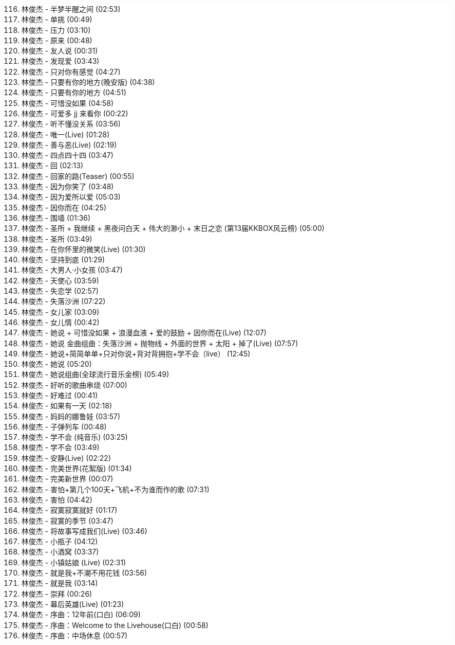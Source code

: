 116. 林俊杰 - 半梦半醒之间 (02:53)
117. 林俊杰 - 单挑 (00:49)
118. 林俊杰 - 压力 (03:10)
119. 林俊杰 - 原来 (00:48)
120. 林俊杰 - 友人说 (00:31)
121. 林俊杰 - 发现爱 (03:43)
122. 林俊杰 - 只对你有感觉 (04:27)
123. 林俊杰 - 只要有你的地方(晚安版) (04:38)
124. 林俊杰 - 只要有你的地方 (04:51)
125. 林俊杰 - 可惜没如果 (04:58)
126. 林俊杰 - 可爱多 jj 来看你 (00:22)
127. 林俊杰 - 听不懂没关系 (03:56)
128. 林俊杰 - 唯一(Live) (01:28)
129. 林俊杰 - 善与恶(Live) (02:19)
130. 林俊杰 - 四点四十四 (03:47)
131. 林俊杰 - 回 (02:13)
132. 林俊杰 - 回家的路(Teaser) (00:55)
133. 林俊杰 - 因为你笑了 (03:48)
134. 林俊杰 - 因为爱所以爱 (05:03)
135. 林俊杰 - 因你而在 (04:25)
136. 林俊杰 - 围墙 (01:36)
137. 林俊杰 - 圣所 + 我继续 + 黑夜问白天 + 伟大的渺小 + 末日之恋
     (第13届KKBOX风云榜) (05:00)
138. 林俊杰 - 圣所 (03:49)
139. 林俊杰 - 在你怀里的微笑(Live) (01:30)
140. 林俊杰 - 坚持到底 (01:29)
141. 林俊杰 - 大男人·小女孩 (03:47)
142. 林俊杰 - 天使心 (03:59)
143. 林俊杰 - 失恋学 (02:57)
144. 林俊杰 - 失落沙洲 (07:22)
145. 林俊杰 - 女儿家 (03:09)
146. 林俊杰 - 女儿情 (00:42)
147. 林俊杰 - 她说 + 可惜没如果 + 浪漫血液 + 爱的鼓励 + 因你而在(Live)
     (12:07)
148. 林俊杰 - 她说 金曲组曲：失落沙洲 + 抛物线 + 外面的世界 + 太阳 +
     掉了(Live) (07:57)
149. 林俊杰 - 她说+简简单单+只对你说+背对背拥抱+学不会（live） (12:45)
150. 林俊杰 - 她说 (05:20)
151. 林俊杰 - 她说组曲(全球流行音乐金榜) (05:49)
152. 林俊杰 - 好听的歌曲串烧 (07:00)
153. 林俊杰 - 好难过 (00:41)
154. 林俊杰 - 如果有一天 (02:18)
155. 林俊杰 - 妈妈的娜鲁娃 (03:57)
156. 林俊杰 - 子弹列车 (00:48)
157. 林俊杰 - 学不会 (纯音乐) (03:25)
158. 林俊杰 - 学不会 (03:49)
159. 林俊杰 - 安静(Live) (02:22)
160. 林俊杰 - 完美世界(花絮版) (01:34)
161. 林俊杰 - 完美新世界 (00:07)
162. 林俊杰 - 害怕+第几个100天+飞机+不为谁而作的歌 (07:31)
163. 林俊杰 - 害怕 (04:42)
164. 林俊杰 - 寂寞寂寞就好 (01:17)
165. 林俊杰 - 寂寞的季节 (03:47)
166. 林俊杰 - 将故事写成我们(Live) (03:46)
167. 林俊杰 - 小瓶子 (04:12)
168. 林俊杰 - 小酒窝 (03:37)
169. 林俊杰 - 小镇姑娘 (Live) (02:31)
170. 林俊杰 - 就是我+不潮不用花钱 (03:56)
171. 林俊杰 - 就是我 (03:14)
172. 林俊杰 - 崇拜 (00:26)
173. 林俊杰 - 幕后英雄(Live) (01:23)
174. 林俊杰 - 序曲：12年前(口白) (06:09)
175. 林俊杰 - 序曲：Welcome to the Livehouse(口白) (00:58)
176. 林俊杰 - 序曲：中场休息 (00:57)